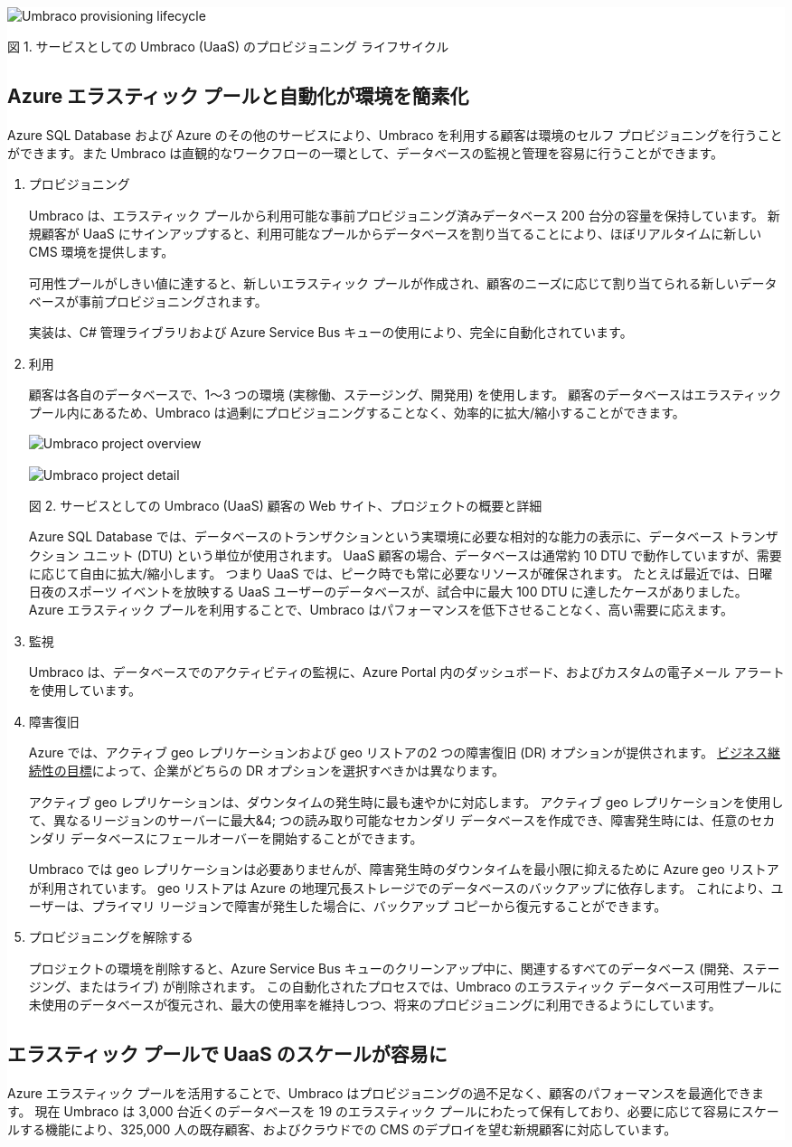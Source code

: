 ![Umbraco provisioning lifecycle](./media/sql-database-implementation-umbraco/figure1.png)

図 1. サービスとしての Umbraco (UaaS) のプロビジョニング ライフサイクル

## <a name="azure-elastic-pools-and-automation-simplify-deployments"></a>Azure エラスティック プールと自動化が環境を簡素化 
Azure SQL Database および Azure のその他のサービスにより、Umbraco を利用する顧客は環境のセルフ プロビジョニングを行うことができます。また Umbraco は直観的なワークフローの一環として、データベースの監視と管理を容易に行うことができます。

1. プロビジョニング
   
   Umbraco は、エラスティック プールから利用可能な事前プロビジョニング済みデータベース 200 台分の容量を保持しています。 新規顧客が UaaS にサインアップすると、利用可能なプールからデータベースを割り当てることにより、ほぼリアルタイムに新しい CMS 環境を提供します。
   
   可用性プールがしきい値に達すると、新しいエラスティック プールが作成され、顧客のニーズに応じて割り当てられる新しいデータベースが事前プロビジョニングされます。
   
   実装は、C# 管理ライブラリおよび Azure Service Bus キューの使用により、完全に自動化されています。
2. 利用
   
   顧客は各自のデータベースで、1～3 つの環境 (実稼働、ステージング、開発用) を使用します。 顧客のデータベースはエラスティック プール内にあるため、Umbraco は過剰にプロビジョニングすることなく、効率的に拡大/縮小することができます。
   
   ![Umbraco project overview](./media/sql-database-implementation-umbraco/figure2.png)
   
   ![Umbraco project detail](./media/sql-database-implementation-umbraco/figure3.png)
   
   図 2. サービスとしての Umbraco (UaaS) 顧客の Web サイト、プロジェクトの概要と詳細 
   
   Azure SQL Database では、データベースのトランザクションという実環境に必要な相対的な能力の表示に、データベース トランザクション ユニット (DTU) という単位が使用されます。 UaaS 顧客の場合、データベースは通常約 10 DTU で動作していますが、需要に応じて自由に拡大/縮小します。 つまり UaaS では、ピーク時でも常に必要なリソースが確保されます。 たとえば最近では、日曜日夜のスポーツ イベントを放映する UaaS ユーザーのデータベースが、試合中に最大 100 DTU に達したケースがありました。 Azure エラスティック プールを利用することで、Umbraco はパフォーマンスを低下させることなく、高い需要に応えます。
3. 監視
   
   Umbraco は、データベースでのアクティビティの監視に、Azure Portal 内のダッシュボード、およびカスタムの電子メール アラートを使用しています。
4. 障害復旧
   
   Azure では、アクティブ geo レプリケーションおよび geo リストアの2 つの障害復旧 (DR) オプションが提供されます。 [ビジネス継続性の目標](sql-database-business-continuity.md)によって、企業がどちらの DR オプションを選択すべきかは異なります。
   
   アクティブ geo レプリケーションは、ダウンタイムの発生時に最も速やかに対応します。 アクティブ geo レプリケーションを使用して、異なるリージョンのサーバーに最大&4; つの読み取り可能なセカンダリ データベースを作成でき、障害発生時には、任意のセカンダリ データベースにフェールオーバーを開始することができます。
   
   Umbraco では geo レプリケーションは必要ありませんが、障害発生時のダウンタイムを最小限に抑えるために Azure geo リストアが利用されています。 geo リストアは Azure の地理冗長ストレージでのデータベースのバックアップに依存します。 これにより、ユーザーは、プライマリ リージョンで障害が発生した場合に、バックアップ コピーから復元することができます。
5. プロビジョニングを解除する
   
   プロジェクトの環境を削除すると、Azure Service Bus キューのクリーンアップ中に、関連するすべてのデータベース (開発、ステージング、またはライブ) が削除されます。 この自動化されたプロセスでは、Umbraco のエラスティック データベース可用性プールに未使用のデータベースが復元され、最大の使用率を維持しつつ、将来のプロビジョニングに利用できるようにしています。

## <a name="elastic-pools-allow-uaas-to-scale-with-ease"></a>エラスティック プールで UaaS のスケールが容易に
Azure エラスティック プールを活用することで、Umbraco はプロビジョニングの過不足なく、顧客のパフォーマンスを最適化できます。 現在 Umbraco は 3,000 台近くのデータベースを 19 のエラスティック プールにわたって保有しており、必要に応じて容易にスケールする機能により、325,000 人の既存顧客、およびクラウドでの CMS のデプロイを望む新規顧客に対応しています。
